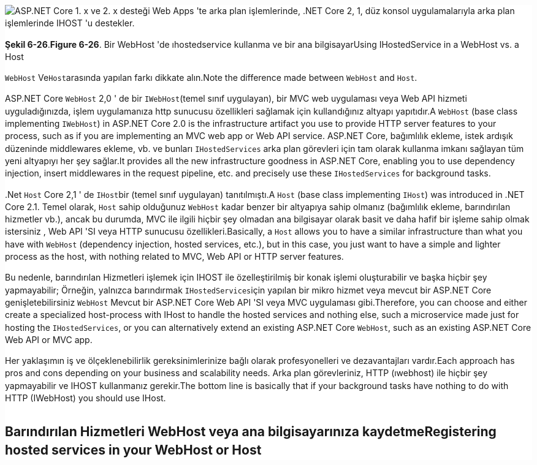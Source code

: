 ![ASP.NET Core 1. x ve 2. x desteği Web Apps 'te arka plan işlemlerinde, .NET Core 2, 1, düz konsol uygulamalarıyla arka plan işlemlerinde IHOST 'u destekler.](./media/image26.png)

<span data-ttu-id="a49d9-111">**Şekil 6-26**.</span><span class="sxs-lookup"><span data-stu-id="a49d9-111">**Figure 6-26**.</span></span> <span data-ttu-id="a49d9-112">Bir WebHost 'de ıhostedservice kullanma ve bir ana bilgisayar</span><span class="sxs-lookup"><span data-stu-id="a49d9-112">Using IHostedService in a WebHost vs. a Host</span></span>

<span data-ttu-id="a49d9-113">`WebHost` Ve`Host`arasında yapılan farkı dikkate alın.</span><span class="sxs-lookup"><span data-stu-id="a49d9-113">Note the difference made between `WebHost` and `Host`.</span></span>

<span data-ttu-id="a49d9-114">ASP.NET Core `WebHost` 2,0 ' de bir `IWebHost`(temel sınıf uygulayan), bir MVC web uygulaması veya Web API hizmeti uyguladığınızda, işlem uygulamanıza http sunucusu özellikleri sağlamak için kullandığınız altyapı yapıtıdır.</span><span class="sxs-lookup"><span data-stu-id="a49d9-114">A `WebHost` (base class implementing `IWebHost`) in ASP.NET Core 2.0 is the infrastructure artifact you use to provide HTTP server features to your process, such as if you are implementing an MVC web app or Web API service.</span></span> <span data-ttu-id="a49d9-115">ASP.NET Core, bağımlılık ekleme, istek ardışık düzeninde middlewares ekleme, vb. ve bunları `IHostedServices` arka plan görevleri için tam olarak kullanma imkanı sağlayan tüm yeni altyapıyı her şey sağlar.</span><span class="sxs-lookup"><span data-stu-id="a49d9-115">It provides all the new infrastructure goodness in ASP.NET Core, enabling you to use dependency injection, insert middlewares in the request pipeline, etc. and precisely use these `IHostedServices` for background tasks.</span></span>

<span data-ttu-id="a49d9-116">.Net `Host` Core 2,1 ' de `IHost`bir (temel sınıf uygulayan) tanıtılmıştı.</span><span class="sxs-lookup"><span data-stu-id="a49d9-116">A `Host` (base class implementing `IHost`) was introduced in .NET Core 2.1.</span></span> <span data-ttu-id="a49d9-117">Temel olarak, `Host` sahip olduğunuz `WebHost` kadar benzer bir altyapıya sahip olmanız (bağımlılık ekleme, barındırılan hizmetler vb.), ancak bu durumda, MVC ile ilgili hiçbir şey olmadan ana bilgisayar olarak basit ve daha hafif bir işleme sahip olmak istersiniz , Web API 'SI veya HTTP sunucusu özellikleri.</span><span class="sxs-lookup"><span data-stu-id="a49d9-117">Basically, a `Host` allows you to have a similar infrastructure than what you have with `WebHost` (dependency injection, hosted services, etc.), but in this case, you just want to have a simple and lighter process as the host, with nothing related to MVC, Web API or HTTP server features.</span></span>

<span data-ttu-id="a49d9-118">Bu nedenle, barındırılan Hizmetleri işlemek için IHOST ile özelleştirilmiş bir konak işlemi oluşturabilir ve başka hiçbir şey yapmayabilir; Örneğin, yalnızca barındırmak `IHostedServices`için yapılan bir mikro hizmet veya mevcut bir ASP.NET Core genişletebilirsiniz `WebHost` Mevcut bir ASP.NET Core Web API 'SI veya MVC uygulaması gibi.</span><span class="sxs-lookup"><span data-stu-id="a49d9-118">Therefore, you can choose and either create a specialized host-process with IHost to handle the hosted services and nothing else, such a microservice made just for hosting the `IHostedServices`, or you can alternatively extend an existing ASP.NET Core `WebHost`, such as an existing ASP.NET Core Web API or MVC app.</span></span>

<span data-ttu-id="a49d9-119">Her yaklaşımın iş ve ölçeklenebilirlik gereksinimlerinize bağlı olarak profesyonelleri ve dezavantajları vardır.</span><span class="sxs-lookup"><span data-stu-id="a49d9-119">Each approach has pros and cons depending on your business and scalability needs.</span></span> <span data-ttu-id="a49d9-120">Arka plan görevleriniz, HTTP (ıwebhost) ile hiçbir şey yapmayabilir ve IHOST kullanmanız gerekir.</span><span class="sxs-lookup"><span data-stu-id="a49d9-120">The bottom line is basically that if your background tasks have nothing to do with HTTP (IWebHost) you should use IHost.</span></span>

## <a name="registering-hosted-services-in-your-webhost-or-host"></a><span data-ttu-id="a49d9-121">Barındırılan Hizmetleri WebHost veya ana bilgisayarınıza kaydetme</span><span class="sxs-lookup"><span data-stu-id="a49d9-121">Registering hosted services in your WebHost or Host</span></span>
